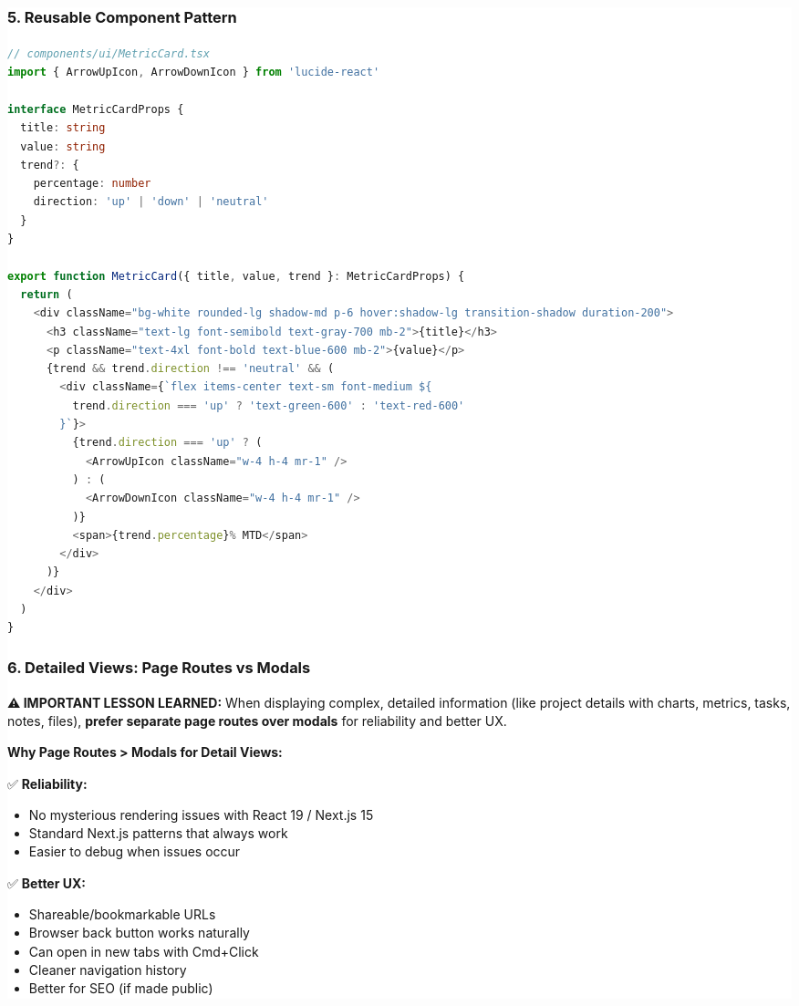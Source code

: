 ### 5. Reusable Component Pattern
```typescript
// components/ui/MetricCard.tsx
import { ArrowUpIcon, ArrowDownIcon } from 'lucide-react'

interface MetricCardProps {
  title: string
  value: string
  trend?: {
    percentage: number
    direction: 'up' | 'down' | 'neutral'
  }
}

export function MetricCard({ title, value, trend }: MetricCardProps) {
  return (
    <div className="bg-white rounded-lg shadow-md p-6 hover:shadow-lg transition-shadow duration-200">
      <h3 className="text-lg font-semibold text-gray-700 mb-2">{title}</h3>
      <p className="text-4xl font-bold text-blue-600 mb-2">{value}</p>
      {trend && trend.direction !== 'neutral' && (
        <div className={`flex items-center text-sm font-medium ${
          trend.direction === 'up' ? 'text-green-600' : 'text-red-600'
        }`}>
          {trend.direction === 'up' ? (
            <ArrowUpIcon className="w-4 h-4 mr-1" />
          ) : (
            <ArrowDownIcon className="w-4 h-4 mr-1" />
          )}
          <span>{trend.percentage}% MTD</span>
        </div>
      )}
    </div>
  )
}
```

### 6. Detailed Views: Page Routes vs Modals

**⚠️ IMPORTANT LESSON LEARNED:**
When displaying complex, detailed information (like project details with charts, metrics, tasks, notes, files), **prefer separate page routes over modals** for reliability and better UX.

**Why Page Routes > Modals for Detail Views:**

✅ **Reliability:**
- No mysterious rendering issues with React 19 / Next.js 15
- Standard Next.js patterns that always work
- Easier to debug when issues occur

✅ **Better UX:**
- Shareable/bookmarkable URLs
- Browser back button works naturally
- Can open in new tabs with Cmd+Click
- Cleaner navigation history
- Better for SEO (if made public)
